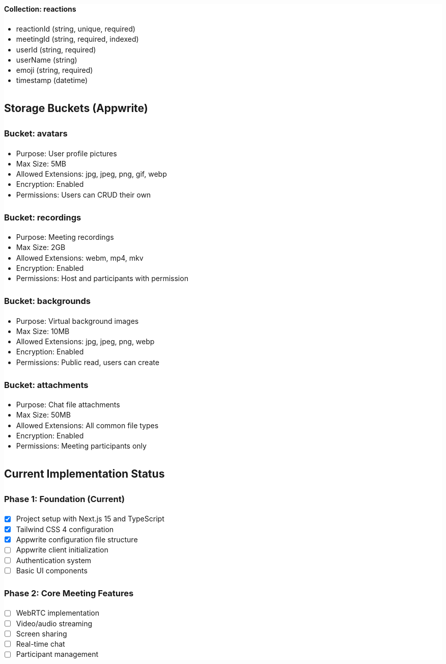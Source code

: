 #### Collection: reactions
- reactionId (string, unique, required)
- meetingId (string, required, indexed)
- userId (string, required)
- userName (string)
- emoji (string, required)
- timestamp (datetime)

## Storage Buckets (Appwrite)

### Bucket: avatars
- Purpose: User profile pictures
- Max Size: 5MB
- Allowed Extensions: jpg, jpeg, png, gif, webp
- Encryption: Enabled
- Permissions: Users can CRUD their own

### Bucket: recordings
- Purpose: Meeting recordings
- Max Size: 2GB
- Allowed Extensions: webm, mp4, mkv
- Encryption: Enabled
- Permissions: Host and participants with permission

### Bucket: backgrounds
- Purpose: Virtual background images
- Max Size: 10MB
- Allowed Extensions: jpg, jpeg, png, webp
- Encryption: Enabled
- Permissions: Public read, users can create

### Bucket: attachments
- Purpose: Chat file attachments
- Max Size: 50MB
- Allowed Extensions: All common file types
- Encryption: Enabled
- Permissions: Meeting participants only

## Current Implementation Status

### Phase 1: Foundation (Current)
- [x] Project setup with Next.js 15 and TypeScript
- [x] Tailwind CSS 4 configuration
- [x] Appwrite configuration file structure
- [ ] Appwrite client initialization
- [ ] Authentication system
- [ ] Basic UI components

### Phase 2: Core Meeting Features
- [ ] WebRTC implementation
- [ ] Video/audio streaming
- [ ] Screen sharing
- [ ] Real-time chat
- [ ] Participant management

